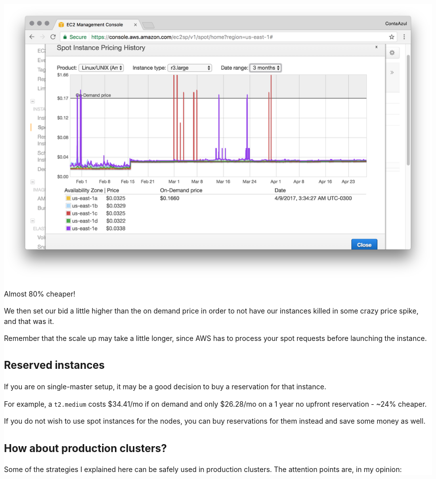 ![Spot market price history for r3.large instances](/public/images/r3large-spot-market.png)

Almost 80% cheaper!

We then set our bid a little higher than the on demand price in order to
not have our instances killed in some crazy price spike, and that was it.

Remember that the scale up may take a little longer, since AWS has to
process your spot requests before launching the instance.

## Reserved instances

If you are on single-master setup, it may be a good decision to buy a
reservation for that instance.

For example, a `t2.medium` costs $34.41/mo if on demand and only $26.28/mo on
a 1 year no upfront reservation - ~24% cheaper.

If you do not wish to use spot instances for the nodes, you can buy
reservations for them instead and save some money as well.


## How about production clusters?

Some of the strategies I explained here can be safely used in production
clusters. The attention points are, in my opinion:
